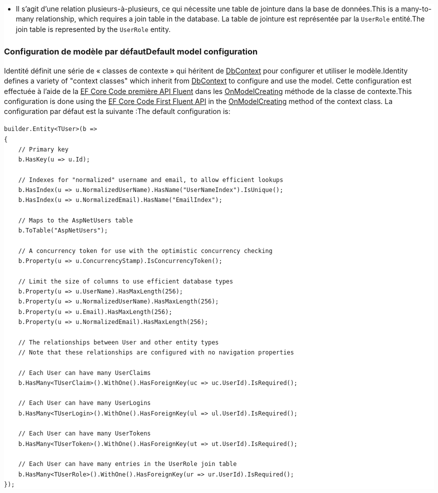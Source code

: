   * <span data-ttu-id="4a47a-145">Il s’agit d’une relation plusieurs-à-plusieurs, ce qui nécessite une table de jointure dans la base de données.</span><span class="sxs-lookup"><span data-stu-id="4a47a-145">This is a many-to-many relationship, which requires a join table in the database.</span></span> <span data-ttu-id="4a47a-146">La table de jointure est représentée par la `UserRole` entité.</span><span class="sxs-lookup"><span data-stu-id="4a47a-146">The join table is represented by the `UserRole` entity.</span></span>

### <a name="default-model-configuration"></a><span data-ttu-id="4a47a-147">Configuration de modèle par défaut</span><span class="sxs-lookup"><span data-stu-id="4a47a-147">Default model configuration</span></span>

<span data-ttu-id="4a47a-148">Identité définit une série de « classes de contexte » qui héritent de [DbContext](/dotnet/api/microsoft.entityframeworkcore.dbcontext) pour configurer et utiliser le modèle.</span><span class="sxs-lookup"><span data-stu-id="4a47a-148">Identity defines a variety of "context classes" which inherit from [DbContext](/dotnet/api/microsoft.entityframeworkcore.dbcontext) to configure and use the model.</span></span> <span data-ttu-id="4a47a-149">Cette configuration est effectuée à l’aide de la [EF Core Code première API Fluent](/ef/core/modeling/) dans les [OnModelCreating](/dotnet/api/microsoft.entityframeworkcore.dbcontext.onmodelcreating#Microsoft_EntityFrameworkCore_DbContext_OnModelCreating_Microsoft_EntityFrameworkCore_ModelBuilder_) méthode de la classe de contexte.</span><span class="sxs-lookup"><span data-stu-id="4a47a-149">This configuration is done using the [EF Core Code First Fluent API](/ef/core/modeling/) in the [OnModelCreating](/dotnet/api/microsoft.entityframeworkcore.dbcontext.onmodelcreating#Microsoft_EntityFrameworkCore_DbContext_OnModelCreating_Microsoft_EntityFrameworkCore_ModelBuilder_) method of the context class.</span></span> <span data-ttu-id="4a47a-150">La configuration par défaut est la suivante :</span><span class="sxs-lookup"><span data-stu-id="4a47a-150">The default configuration is:</span></span>

```CSharp
builder.Entity<TUser>(b =>
{
    // Primary key
    b.HasKey(u => u.Id);

    // Indexes for "normalized" username and email, to allow efficient lookups
    b.HasIndex(u => u.NormalizedUserName).HasName("UserNameIndex").IsUnique();
    b.HasIndex(u => u.NormalizedEmail).HasName("EmailIndex");

    // Maps to the AspNetUsers table
    b.ToTable("AspNetUsers");

    // A concurrency token for use with the optimistic concurrency checking
    b.Property(u => u.ConcurrencyStamp).IsConcurrencyToken();

    // Limit the size of columns to use efficient database types
    b.Property(u => u.UserName).HasMaxLength(256);
    b.Property(u => u.NormalizedUserName).HasMaxLength(256);
    b.Property(u => u.Email).HasMaxLength(256);
    b.Property(u => u.NormalizedEmail).HasMaxLength(256);

    // The relationships between User and other entity types
    // Note that these relationships are configured with no navigation properties

    // Each User can have many UserClaims
    b.HasMany<TUserClaim>().WithOne().HasForeignKey(uc => uc.UserId).IsRequired();

    // Each User can have many UserLogins
    b.HasMany<TUserLogin>().WithOne().HasForeignKey(ul => ul.UserId).IsRequired();

    // Each User can have many UserTokens
    b.HasMany<TUserToken>().WithOne().HasForeignKey(ut => ut.UserId).IsRequired();

    // Each User can have many entries in the UserRole join table
    b.HasMany<TUserRole>().WithOne().HasForeignKey(ur => ur.UserId).IsRequired();
});
```